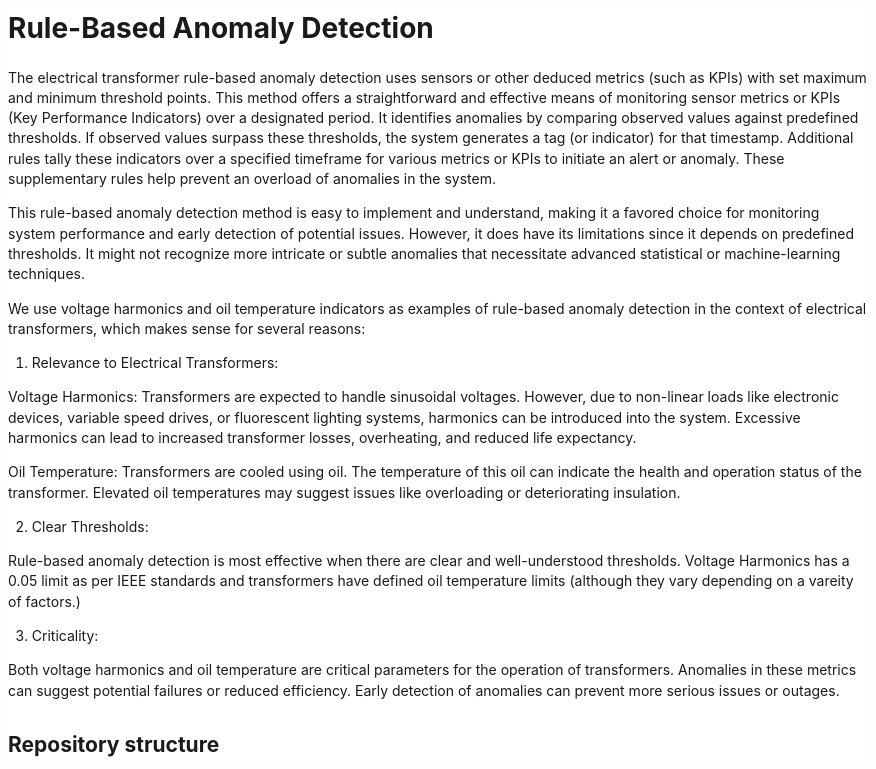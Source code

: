 # Rule-Based Anomaly Detection

The electrical transformer rule-based anomaly detection uses sensors or other deduced metrics (such as KPIs) with set maximum and minimum threshold points. This method offers a straightforward and effective means of monitoring sensor metrics or KPIs (Key Performance Indicators) over a designated period. It identifies anomalies by comparing observed values against predefined thresholds. If observed values surpass these thresholds, the system generates a tag (or indicator) for that timestamp. Additional rules tally these indicators over a specified timeframe for various metrics or KPIs to initiate an alert or anomaly. These supplementary rules help prevent an overload of anomalies in the system.

This rule-based anomaly detection method is easy to implement and understand, making it a favored choice for monitoring system performance and early detection of potential issues. However, it does have its limitations since it depends on predefined thresholds. It might not recognize more intricate or subtle anomalies that necessitate advanced statistical or machine-learning techniques.

We use voltage harmonics and oil temperature indicators as examples of rule-based anomaly detection in the context of electrical transformers, which makes sense for several reasons:

1. Relevance to Electrical Transformers:

Voltage Harmonics: Transformers are expected to handle sinusoidal voltages. However, due to non-linear loads like electronic devices, variable speed drives, or fluorescent lighting systems, harmonics can be introduced into the system. Excessive harmonics can lead to increased transformer losses, overheating, and reduced life expectancy.

Oil Temperature: Transformers are cooled using oil. The temperature of this oil can indicate the health and operation status of the transformer. Elevated oil temperatures may suggest issues like overloading or deteriorating insulation.

2. Clear Thresholds:

Rule-based anomaly detection is most effective when there are clear and well-understood thresholds. Voltage Harmonics has a 0.05 limit as per IEEE standards and transformers have defined oil temperature limits (although they vary depending on a vareity of factors.)

3. Criticality:

Both voltage harmonics and oil temperature are critical parameters for the operation of transformers. Anomalies in these metrics can suggest potential failures or reduced efficiency. Early detection of anomalies can prevent more serious issues or outages.


## Repository structure